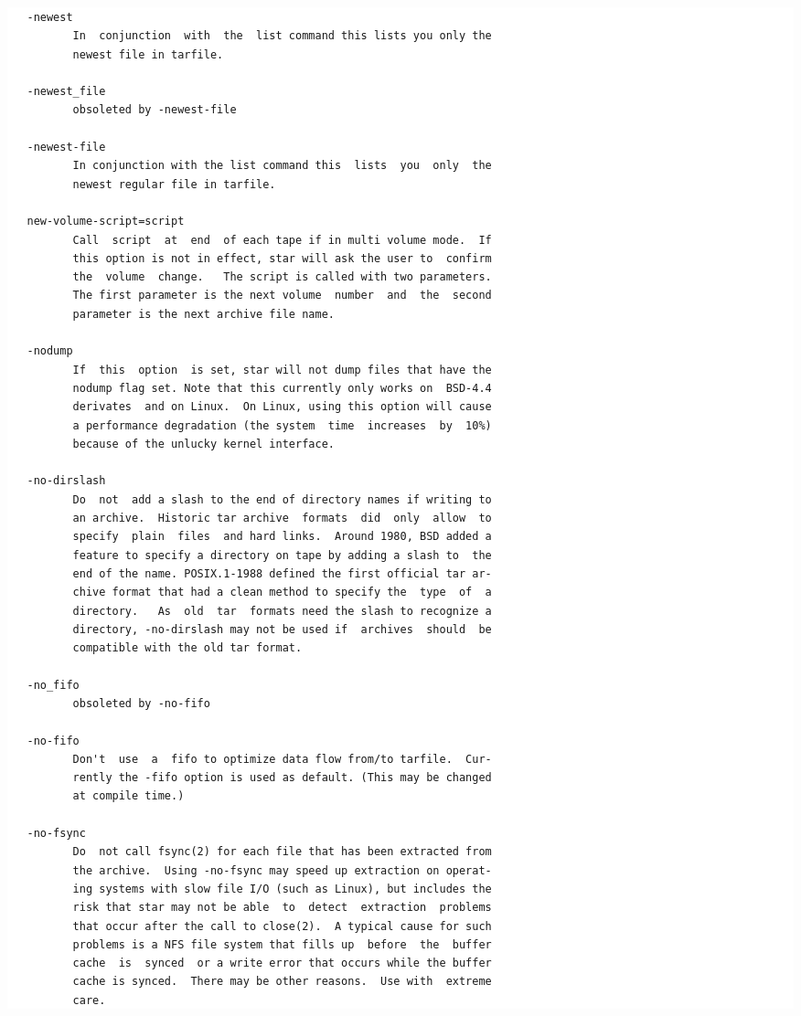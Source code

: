        -newest
              In  conjunction  with  the  list command this lists you only the
              newest file in tarfile.

       -newest_file
              obsoleted by -newest-file

       -newest-file
              In conjunction with the list command this  lists  you  only  the
              newest regular file in tarfile.

       new-volume-script=script
              Call  script  at  end  of each tape if in multi volume mode.  If
              this option is not in effect, star will ask the user to  confirm
              the  volume  change.   The script is called with two parameters.
              The first parameter is the next volume  number  and  the  second
              parameter is the next archive file name.

       -nodump
              If  this  option  is set, star will not dump files that have the
              nodump flag set. Note that this currently only works on  BSD-4.4
              derivates  and on Linux.  On Linux, using this option will cause
              a performance degradation (the system  time  increases  by  10%)
              because of the unlucky kernel interface.

       -no-dirslash
              Do  not  add a slash to the end of directory names if writing to
              an archive.  Historic tar archive  formats  did  only  allow  to
              specify  plain  files  and hard links.  Around 1980, BSD added a
              feature to specify a directory on tape by adding a slash to  the
              end of the name. POSIX.1-1988 defined the first official tar ar-
              chive format that had a clean method to specify the  type  of  a
              directory.   As  old  tar  formats need the slash to recognize a
              directory, -no-dirslash may not be used if  archives  should  be
              compatible with the old tar format.

       -no_fifo
              obsoleted by -no-fifo

       -no-fifo
              Don't  use  a  fifo to optimize data flow from/to tarfile.  Cur-
              rently the -fifo option is used as default. (This may be changed
              at compile time.)

       -no-fsync
              Do  not call fsync(2) for each file that has been extracted from
              the archive.  Using -no-fsync may speed up extraction on operat-
              ing systems with slow file I/O (such as Linux), but includes the
              risk that star may not be able  to  detect  extraction  problems
              that occur after the call to close(2).  A typical cause for such
              problems is a NFS file system that fills up  before  the  buffer
              cache  is  synced  or a write error that occurs while the buffer
              cache is synced.  There may be other reasons.  Use with  extreme
              care.
